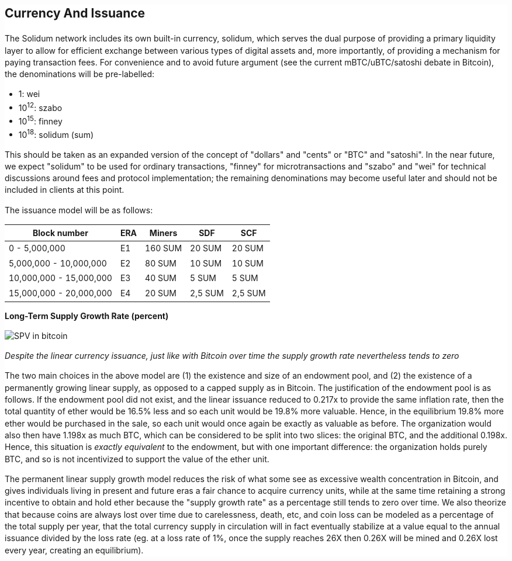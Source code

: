 ## Currency And Issuance

The Solidum network includes its own built-in currency, solidum, which serves the dual purpose of providing a primary liquidity layer to allow for efficient exchange between various types of digital assets and, more importantly, of providing a mechanism for paying transaction fees. For convenience and to avoid future argument (see the current mBTC/uBTC/satoshi debate in Bitcoin), the denominations will be pre-labelled:

* 1: wei
* 10<sup>12</sup>: szabo
* 10<sup>15</sup>: finney
* 10<sup>18</sup>: solidum (sum)

This should be taken as an expanded version of the concept of "dollars" and "cents" or "BTC" and "satoshi". In the near future, we expect "solidum" to be used for ordinary transactions, "finney" for microtransactions and "szabo" and "wei" for technical discussions around fees and protocol implementation; the remaining denominations may become useful later and should not be included in clients at this point.

The issuance model will be as follows:

| Block number  | ERA | Miners | SDF | SCF
| ------------- | ------------- |-------------| ----------- | -----------
| 0 - 5,000,000  | E1| 160 SUM |  20 SUM | 20 SUM |
| 5,000,000 - 10,000,000  | E2 | 80 SUM  | 10 SUM | 10 SUM |
| 10,000,000 - 15,000,000 | E3 | 40 SUM | 5 SUM | 5 SUM |
| 15,000,000 - 20,000,000 | E4 | 20 SUM | 2,5 SUM | 2,5 SUM |

**Long-Term Supply Growth Rate (percent)**

![SPV in bitcoin](https://raw.githubusercontent.com/ethereumbuilders/GitBook/master/en/vitalik-diagrams/inflation.png)

_Despite the linear currency issuance, just like with Bitcoin over time the supply growth rate nevertheless tends to zero_

The two main choices in the above model are (1) the existence and size of an endowment pool, and (2) the existence of a permanently growing linear supply, as opposed to a capped supply as in Bitcoin. The justification of the endowment pool is as follows. If the endowment pool did not exist, and the linear issuance reduced to 0.217x to provide the same inflation rate, then the total quantity of ether would be 16.5% less and so each unit would be 19.8% more valuable. Hence, in the equilibrium 19.8% more ether would be purchased in the sale, so each unit would once again be exactly as valuable as before. The organization would also then have 1.198x as much BTC, which can be considered to be split into two slices: the original BTC, and the additional 0.198x. Hence, this situation is _exactly equivalent_ to the endowment, but with one important difference: the organization holds purely BTC, and so is not incentivized to support the value of the ether unit.

The permanent linear supply growth model reduces the risk of what some see as excessive wealth concentration in Bitcoin, and gives individuals living in present and future eras a fair chance to acquire currency units, while at the same time retaining a strong incentive to obtain and hold ether because the "supply growth rate" as a percentage still tends to zero over time. We also theorize that because coins are always lost over time due to carelessness, death, etc, and coin loss can be modeled as a percentage of the total supply per year, that the total currency supply in circulation will in fact eventually stabilize at a value equal to the annual issuance divided by the loss rate (eg. at a loss rate of 1%, once the supply reaches 26X then 0.26X will be mined and 0.26X lost every year, creating an equilibrium).
